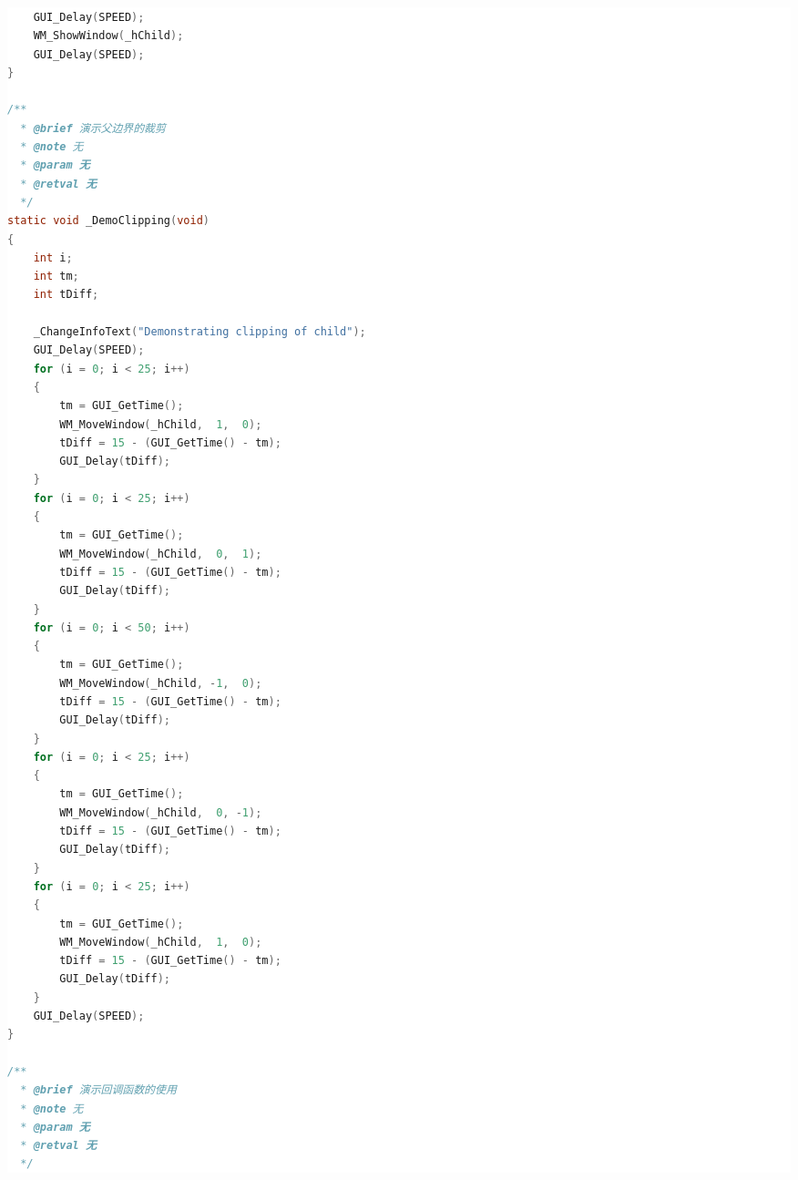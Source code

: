 ```c
    GUI_Delay(SPEED);
    WM_ShowWindow(_hChild);
    GUI_Delay(SPEED);
}

/**
  * @brief 演示父边界的裁剪
  * @note 无
  * @param 无
  * @retval 无
  */
static void _DemoClipping(void)
{
    int i;
    int tm;
    int tDiff;

    _ChangeInfoText("Demonstrating clipping of child");
    GUI_Delay(SPEED);
    for (i = 0; i < 25; i++)
    {
        tm = GUI_GetTime();
        WM_MoveWindow(_hChild,  1,  0);
        tDiff = 15 - (GUI_GetTime() - tm);
        GUI_Delay(tDiff);
    }
    for (i = 0; i < 25; i++)
    {
        tm = GUI_GetTime();
        WM_MoveWindow(_hChild,  0,  1);
        tDiff = 15 - (GUI_GetTime() - tm);
        GUI_Delay(tDiff);
    }
    for (i = 0; i < 50; i++)
    {
        tm = GUI_GetTime();
        WM_MoveWindow(_hChild, -1,  0);
        tDiff = 15 - (GUI_GetTime() - tm);
        GUI_Delay(tDiff);
    }
    for (i = 0; i < 25; i++)
    {
        tm = GUI_GetTime();
        WM_MoveWindow(_hChild,  0, -1);
        tDiff = 15 - (GUI_GetTime() - tm);
        GUI_Delay(tDiff);
    }
    for (i = 0; i < 25; i++)
    {
        tm = GUI_GetTime();
        WM_MoveWindow(_hChild,  1,  0);
        tDiff = 15 - (GUI_GetTime() - tm);
        GUI_Delay(tDiff);
    }
    GUI_Delay(SPEED);
}

/**
  * @brief 演示回调函数的使用
  * @note 无
  * @param 无
  * @retval 无
  */
```